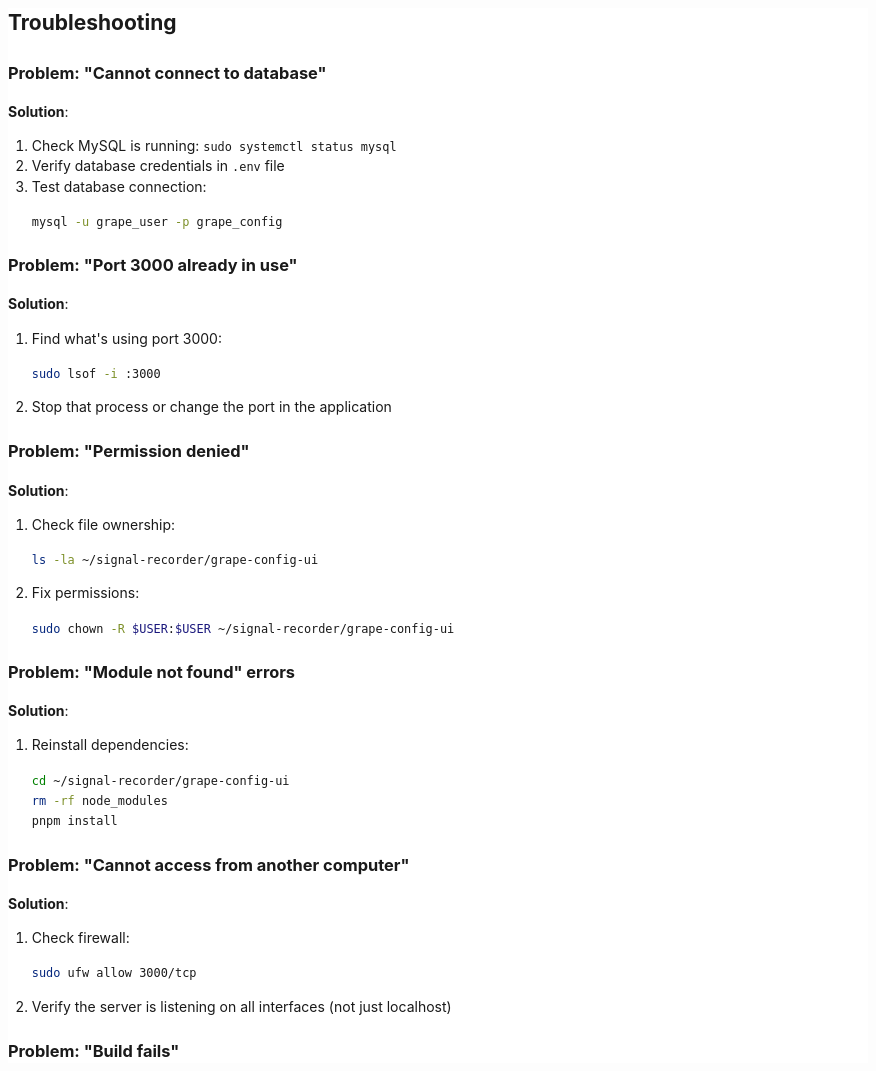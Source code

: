 
## Troubleshooting

### Problem: "Cannot connect to database"

**Solution**:
1. Check MySQL is running: `sudo systemctl status mysql`
2. Verify database credentials in `.env` file
3. Test database connection:
   ```bash
   mysql -u grape_user -p grape_config
   ```

### Problem: "Port 3000 already in use"

**Solution**:
1. Find what's using port 3000:
   ```bash
   sudo lsof -i :3000
   ```
2. Stop that process or change the port in the application

### Problem: "Permission denied"

**Solution**:
1. Check file ownership:
   ```bash
   ls -la ~/signal-recorder/grape-config-ui
   ```
2. Fix permissions:
   ```bash
   sudo chown -R $USER:$USER ~/signal-recorder/grape-config-ui
   ```

### Problem: "Module not found" errors

**Solution**:
1. Reinstall dependencies:
   ```bash
   cd ~/signal-recorder/grape-config-ui
   rm -rf node_modules
   pnpm install
   ```

### Problem: "Cannot access from another computer"

**Solution**:
1. Check firewall:
   ```bash
   sudo ufw allow 3000/tcp
   ```
2. Verify the server is listening on all interfaces (not just localhost)

### Problem: "Build fails"

